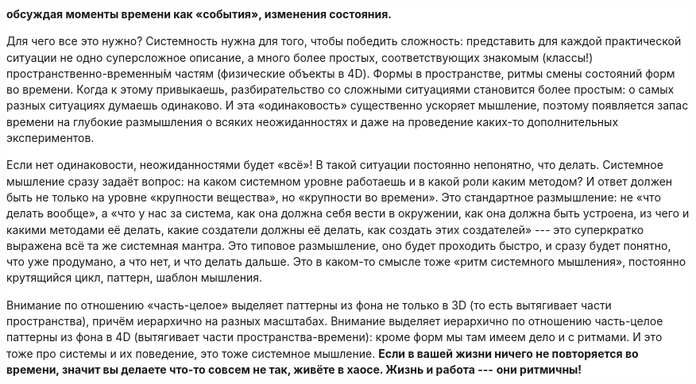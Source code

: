**обсуждая моменты времени как «события», изменения состояния.**

Для чего все это нужно? Системность нужна для того, чтобы победить
сложность: представить для каждой практической ситуации не одно
суперсложное описание, а много более простых, соответствующих знакомым
(классы!) пространственно-временны́м частям (физические объекты в 4D).
Формы в пространстве, ритмы смены состояний форм во времени. Когда к
этому привыкаешь, разбирательство со сложными ситуациями становится
более простым: о самых разных ситуациях думаешь одинаково. И эта
«одинаковость» существенно ускоряет мышление, поэтому появляется запас
времени на глубокие размышления о всяких неожиданностях и даже на
проведение каких-то дополнительных экспериментов.

Если нет одинаковости, неожиданностями будет «всё»! В такой ситуации
постоянно непонятно, что делать. Системное мышление сразу задаёт вопрос:
на каком системном уровне работаешь и в какой роли каким методом? И
ответ должен быть не только на уровне «крупности вещества», но
«крупности во времени». Это стандартное размышление: не «что делать
вообще», а «что у нас за система, как она должна себя вести в окружении,
как она должна быть устроена, из чего и какими методами её делать, какие
создатели должны её делать, как создать этих создателей» --- это
суперкратко выражена всё та же системная мантра. Это типовое
размышление, оно будет проходить быстро, и сразу будет понятно, что уже
продумано, а что нет, и что делать дальше. Это в каком-то смысле тоже
«ритм системного мышления», постоянно крутящийся цикл, паттерн, шаблон
мышления.

Внимание по отношению «часть-целое» выделяет паттерны из фона не только
в 3D (то есть вытягивает части пространства), причём иерархично на
разных масштабах. Внимание выделяет иерархично по отношению часть-целое
паттерны из фона в 4D (вытягивает части пространства-времени): кроме
форм мы там имеем дело и с ритмами. И это тоже про системы и их
поведение, это тоже системное мышление. **Если в вашей жизни ничего не
повторяется во времени, значит вы делаете что-то совсем не так, живёте в
хаосе. Жизнь и работа ---** **они ритмичны!**
